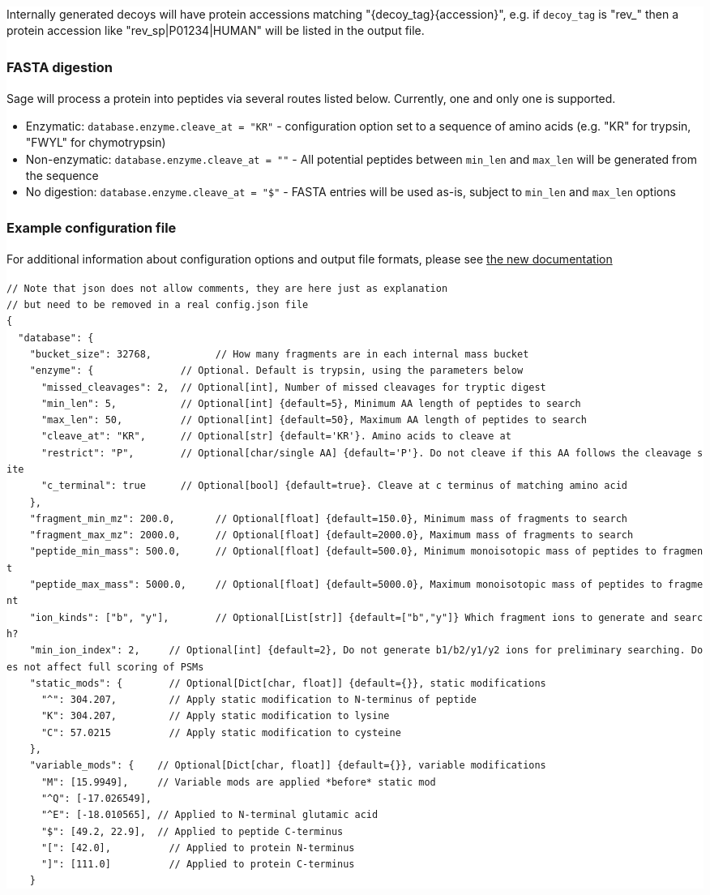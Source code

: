 Internally generated decoys will have protein accessions matching "{decoy_tag}{accession}", e.g. if `decoy_tag` is "rev_" then a protein accession like "rev_sp|P01234|HUMAN" will be listed in the output file.

### FASTA digestion

Sage will process a protein into peptides via several routes listed below. Currently, one and only one is supported.

- Enzymatic: `database.enzyme.cleave_at = "KR"` - configuration option set to a sequence of amino acids (e.g. "KR" for trypsin, "FWYL" for chymotrypsin)
- Non-enzymatic: `database.enzyme.cleave_at = ""` - All potential peptides between `min_len` and `max_len` will be generated from the sequence
- No digestion: `database.enzyme.cleave_at = "$"` - FASTA entries will be used as-is, subject to `min_len` and `max_len` options


### Example configuration file

For additional information about configuration options and output file formats, please see [the new documentation](https://sage-docs.vercel.app/docs)

```jsonc
// Note that json does not allow comments, they are here just as explanation
// but need to be removed in a real config.json file
{
  "database": {
    "bucket_size": 32768,           // How many fragments are in each internal mass bucket
    "enzyme": {               // Optional. Default is trypsin, using the parameters below
      "missed_cleavages": 2,  // Optional[int], Number of missed cleavages for tryptic digest
      "min_len": 5,           // Optional[int] {default=5}, Minimum AA length of peptides to search
      "max_len": 50,          // Optional[int] {default=50}, Maximum AA length of peptides to search
      "cleave_at": "KR",      // Optional[str] {default='KR'}. Amino acids to cleave at
      "restrict": "P",        // Optional[char/single AA] {default='P'}. Do not cleave if this AA follows the cleavage site
      "c_terminal": true      // Optional[bool] {default=true}. Cleave at c terminus of matching amino acid
    },
    "fragment_min_mz": 200.0,       // Optional[float] {default=150.0}, Minimum mass of fragments to search
    "fragment_max_mz": 2000.0,      // Optional[float] {default=2000.0}, Maximum mass of fragments to search 
    "peptide_min_mass": 500.0,      // Optional[float] {default=500.0}, Minimum monoisotopic mass of peptides to fragment
    "peptide_max_mass": 5000.0,     // Optional[float] {default=5000.0}, Maximum monoisotopic mass of peptides to fragment
    "ion_kinds": ["b", "y"],        // Optional[List[str]] {default=["b","y"]} Which fragment ions to generate and search?
    "min_ion_index": 2,     // Optional[int] {default=2}, Do not generate b1/b2/y1/y2 ions for preliminary searching. Does not affect full scoring of PSMs
    "static_mods": {        // Optional[Dict[char, float]] {default={}}, static modifications
      "^": 304.207,         // Apply static modification to N-terminus of peptide
      "K": 304.207,         // Apply static modification to lysine
      "C": 57.0215          // Apply static modification to cysteine
    },
    "variable_mods": {    // Optional[Dict[char, float]] {default={}}, variable modifications
      "M": [15.9949],     // Variable mods are applied *before* static mod
      "^Q": [-17.026549],
      "^E": [-18.010565], // Applied to N-terminal glutamic acid
      "$": [49.2, 22.9],  // Applied to peptide C-terminus
      "[": [42.0],          // Applied to protein N-terminus
      "]": [111.0]          // Applied to protein C-terminus
    }
```